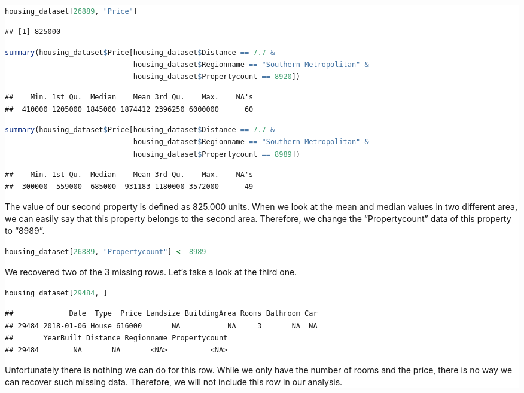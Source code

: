 ``` r
housing_dataset[26889, "Price"]
```

    ## [1] 825000

``` r
summary(housing_dataset$Price[housing_dataset$Distance == 7.7 &
                              housing_dataset$Regionname == "Southern Metropolitan" &
                              housing_dataset$Propertycount == 8920])
```

    ##    Min. 1st Qu.  Median    Mean 3rd Qu.    Max.    NA's 
    ##  410000 1205000 1845000 1874412 2396250 6000000      60

``` r
summary(housing_dataset$Price[housing_dataset$Distance == 7.7 &
                              housing_dataset$Regionname == "Southern Metropolitan" &
                              housing_dataset$Propertycount == 8989])
```

    ##    Min. 1st Qu.  Median    Mean 3rd Qu.    Max.    NA's 
    ##  300000  559000  685000  931183 1180000 3572000      49

The value of our second property is defined as 825.000 units. When we
look at the mean and median values in two different area, we can easily
say that this property belongs to the second area. Therefore, we change
the “Propertycount” data of this property to “8989”.

``` r
housing_dataset[26889, "Propertycount"] <- 8989
```

We recovered two of the 3 missing rows. Let’s take a look at the third
one.

``` r
housing_dataset[29484, ]
```

    ##             Date  Type  Price Landsize BuildingArea Rooms Bathroom Car
    ## 29484 2018-01-06 House 616000       NA           NA     3       NA  NA
    ##       YearBuilt Distance Regionname Propertycount
    ## 29484        NA       NA       <NA>          <NA>

Unfortunately there is nothing we can do for this row. While we only
have the number of rooms and the price, there is no way we can recover
such missing data. Therefore, we will not include this row in our
analysis.
